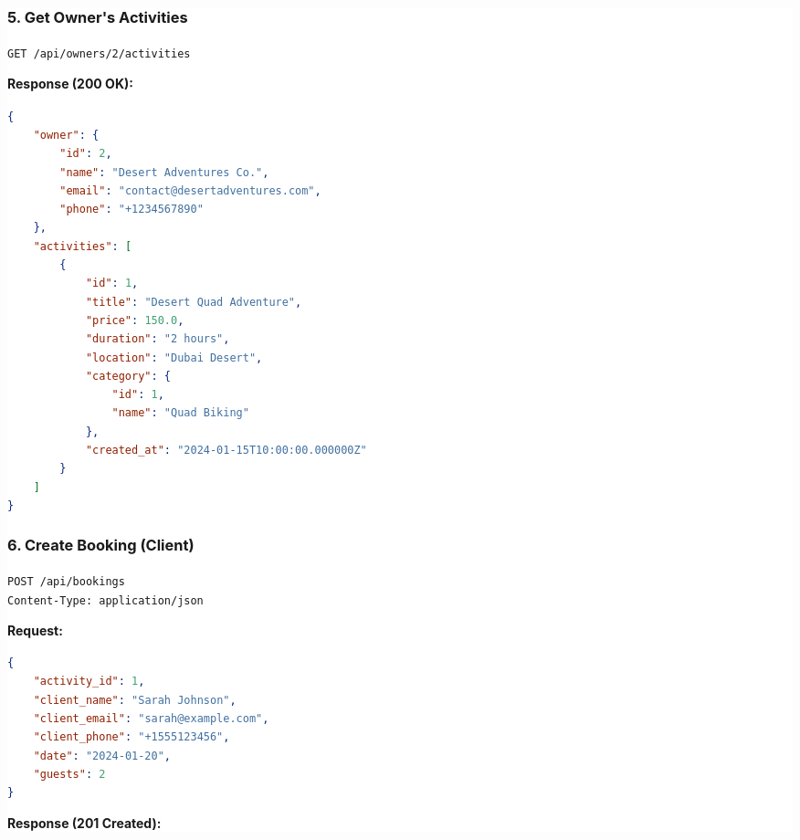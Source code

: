### 5. Get Owner's Activities

```http
GET /api/owners/2/activities
```

**Response (200 OK):**

```json
{
    "owner": {
        "id": 2,
        "name": "Desert Adventures Co.",
        "email": "contact@desertadventures.com",
        "phone": "+1234567890"
    },
    "activities": [
        {
            "id": 1,
            "title": "Desert Quad Adventure",
            "price": 150.0,
            "duration": "2 hours",
            "location": "Dubai Desert",
            "category": {
                "id": 1,
                "name": "Quad Biking"
            },
            "created_at": "2024-01-15T10:00:00.000000Z"
        }
    ]
}
```

### 6. Create Booking (Client)

```http
POST /api/bookings
Content-Type: application/json
```

**Request:**

```json
{
    "activity_id": 1,
    "client_name": "Sarah Johnson",
    "client_email": "sarah@example.com",
    "client_phone": "+1555123456",
    "date": "2024-01-20",
    "guests": 2
}
```

**Response (201 Created):**
